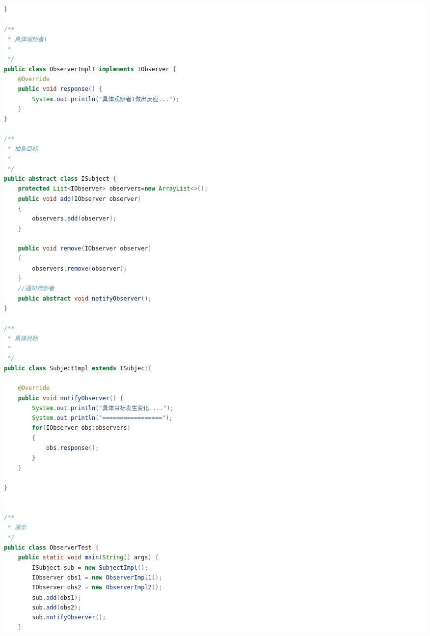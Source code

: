 ```java
}

/**
 * 具体观察者1
 *
 */
public class ObserverImpl1 implements IObserver {
	@Override
	public void response() {
		System.out.println("具体观察者1做出反应...");
	}
}

/**
 * 抽象目标
 *
 */
public abstract class ISubject {
	protected List<IObserver> observers=new ArrayList<>();
	public void add(IObserver observer)
	{
		observers.add(observer);
	}
	
	public void remove(IObserver observer)
	{
		observers.remove(observer);
	}
	//通知观察者
	public abstract void notifyObserver();
}

/**
 * 具体目标
 *
 */
public class SubjectImpl extends ISubject{

	@Override
	public void notifyObserver() {
		System.out.println("具体目标发生变化....");
		System.out.println("=================");
		for(IObserver obs:observers)
		{
			obs.response();
		}
	}

}


/**
 * 演示
 */
public class ObserverTest {
	public static void main(String[] args) {
		ISubject sub = new SubjectImpl();
		IObserver obs1 = new ObserverImpl1();
		IObserver obs2 = new ObserverImpl2();
		sub.add(obs1);
		sub.add(obs2);
		sub.notifyObserver();
	}
```